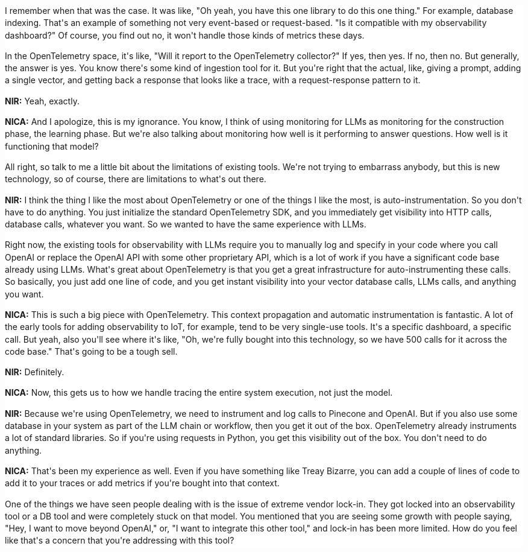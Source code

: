 I remember when that was the case. It was like, "Oh yeah, you have this one library to do this one thing." For example, database indexing. That's an example of something not very event-based or request-based. "Is it compatible with my observability dashboard?" Of course, you find out no, it won't handle those kinds of metrics these days. 

In the OpenTelemetry space, it's like, "Will it report to the OpenTelemetry collector?" If yes, then yes. If no, then no. But generally, the answer is yes. You know there's some kind of ingestion tool for it. But you're right that the actual, like, giving a prompt, adding a single vector, and getting back a response that looks like a trace, with a request-response pattern to it.

**NIR:** Yeah, exactly. 

**NICA:** And I apologize, this is my ignorance. You know, I think of using monitoring for LLMs as monitoring for the construction phase, the learning phase. But we're also talking about monitoring how well is it performing to answer questions. How well is it functioning that model? 

All right, so talk to me a little bit about the limitations of existing tools. We're not trying to embarrass anybody, but this is new technology, so of course, there are limitations to what's out there.

**NIR:** I think the thing I like the most about OpenTelemetry or one of the things I like the most, is auto-instrumentation. So you don't have to do anything. You just initialize the standard OpenTelemetry SDK, and you immediately get visibility into HTTP calls, database calls, whatever you want. So we wanted to have the same experience with LLMs. 

Right now, the existing tools for observability with LLMs require you to manually log and specify in your code where you call OpenAI or replace the OpenAI API with some other proprietary API, which is a lot of work if you have a significant code base already using LLMs. What's great about OpenTelemetry is that you get a great infrastructure for auto-instrumenting these calls. So basically, you just add one line of code, and you get instant visibility into your vector database calls, LLMs calls, and anything you want.

**NICA:** This is such a big piece with OpenTelemetry. This context propagation and automatic instrumentation is fantastic. A lot of the early tools for adding observability to IoT, for example, tend to be very single-use tools. It's a specific dashboard, a specific call. But yeah, also you'll see where it's like, "Oh, we're fully bought into this technology, so we have 500 calls for it across the code base." That's going to be a tough sell.

**NIR:** Definitely. 

**NICA:** Now, this gets us to how we handle tracing the entire system execution, not just the model.

**NIR:** Because we're using OpenTelemetry, we need to instrument and log calls to Pinecone and OpenAI. But if you also use some database in your system as part of the LLM chain or workflow, then you get it out of the box. OpenTelemetry already instruments a lot of standard libraries. So if you're using requests in Python, you get this visibility out of the box. You don't need to do anything.

**NICA:** That's been my experience as well. Even if you have something like Treay Bizarre, you can add a couple of lines of code to add it to your traces or add metrics if you're bought into that context.

One of the things we have seen people dealing with is the issue of extreme vendor lock-in. They got locked into an observability tool or a DB tool and were completely stuck on that model. You mentioned that you are seeing some growth with people saying, "Hey, I want to move beyond OpenAI," or, "I want to integrate this other tool," and lock-in has been more limited. How do you feel like that's a concern that you're addressing with this tool?
